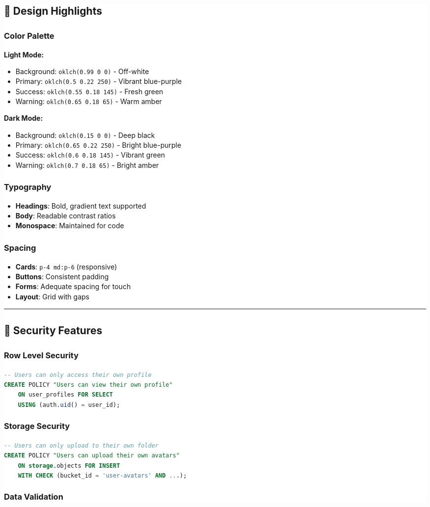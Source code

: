 
## 🎨 Design Highlights

### Color Palette

**Light Mode:**
- Background: `oklch(0.99 0 0)` - Off-white
- Primary: `oklch(0.5 0.22 250)` - Vibrant blue-purple
- Success: `oklch(0.55 0.18 145)` - Fresh green
- Warning: `oklch(0.65 0.18 65)` - Warm amber

**Dark Mode:**
- Background: `oklch(0.15 0 0)` - Deep black
- Primary: `oklch(0.65 0.22 250)` - Bright blue-purple
- Success: `oklch(0.6 0.18 145)` - Vibrant green
- Warning: `oklch(0.7 0.18 65)` - Bright amber

### Typography

- **Headings**: Bold, gradient text supported
- **Body**: Readable contrast ratios
- **Monospace**: Maintained for code

### Spacing

- **Cards**: `p-4 md:p-6` (responsive)
- **Buttons**: Consistent padding
- **Forms**: Adequate spacing for touch
- **Layout**: Grid with gaps

---

## 🔐 Security Features

### Row Level Security

```sql
-- Users can only access their own profile
CREATE POLICY "Users can view their own profile"
    ON user_profiles FOR SELECT
    USING (auth.uid() = user_id);
```

### Storage Security

```sql
-- Users can only upload to their own folder
CREATE POLICY "Users can upload their own avatars"
    ON storage.objects FOR INSERT
    WITH CHECK (bucket_id = 'user-avatars' AND ...);
```

### Data Validation
